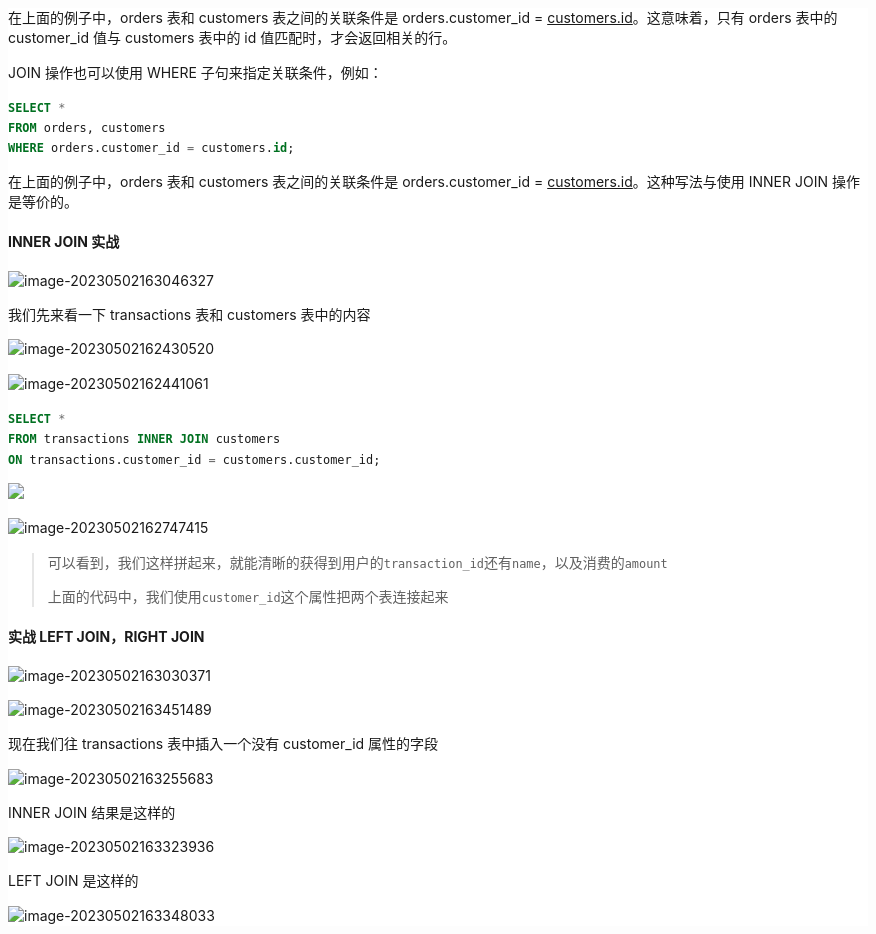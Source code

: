 在上面的例子中，orders 表和 customers 表之间的关联条件是 orders.customer_id = [customers.id](http://customers.id/)。这意味着，只有 orders 表中的 customer_id 值与 customers 表中的 id 值匹配时，才会返回相关的行。

JOIN 操作也可以使用 WHERE 子句来指定关联条件，例如：

```sql
SELECT *
FROM orders, customers
WHERE orders.customer_id = customers.id;
```

在上面的例子中，orders 表和 customers 表之间的关联条件是 orders.customer_id = [customers.id](http://customers.id/)。这种写法与使用 INNER JOIN 操作是等价的。

#### INNER JOIN 实战

![image-20230502163046327](https://static.meowrain.cn/i/2023/05/02/qyql0w-3.webp)

我们先来看一下 transactions 表和 customers 表中的内容

![image-20230502162430520](https://static.meowrain.cn/i/2023/05/02/qv2kxm-3.webp)

![image-20230502162441061](https://static.meowrain.cn/i/2023/05/02/qv4oxu-3.webp)

```sql
SELECT *
FROM transactions INNER JOIN customers
ON transactions.customer_id = customers.customer_id;
```

![](https://static.meowrain.cn/i/2023/05/02/qukjp4-3.webp)

![image-20230502162747415](https://static.meowrain.cn/i/2023/05/02/qwyg06-3.webp)

> 可以看到，我们这样拼起来，就能清晰的获得到用户的`transaction_id`还有`name`，以及消费的`amount`
>
> 上面的代码中，我们使用`customer_id`这个属性把两个表连接起来

#### 实战 LEFT JOIN，RIGHT JOIN

![image-20230502163030371](https://static.meowrain.cn/i/2023/05/02/qyn197-3.webp)

![image-20230502163451489](https://static.meowrain.cn/i/2023/05/02/r15fhf-3.webp)

现在我们往 transactions 表中插入一个没有 customer_id 属性的字段

![image-20230502163255683](https://static.meowrain.cn/i/2023/05/02/qzzb78-3.webp)

INNER JOIN 结果是这样的

![image-20230502163323936](https://static.meowrain.cn/i/2023/05/02/r0dxmq-3.webp)

LEFT JOIN 是这样的

![image-20230502163348033](https://static.meowrain.cn/i/2023/05/02/r0j2iz-3.webp)
